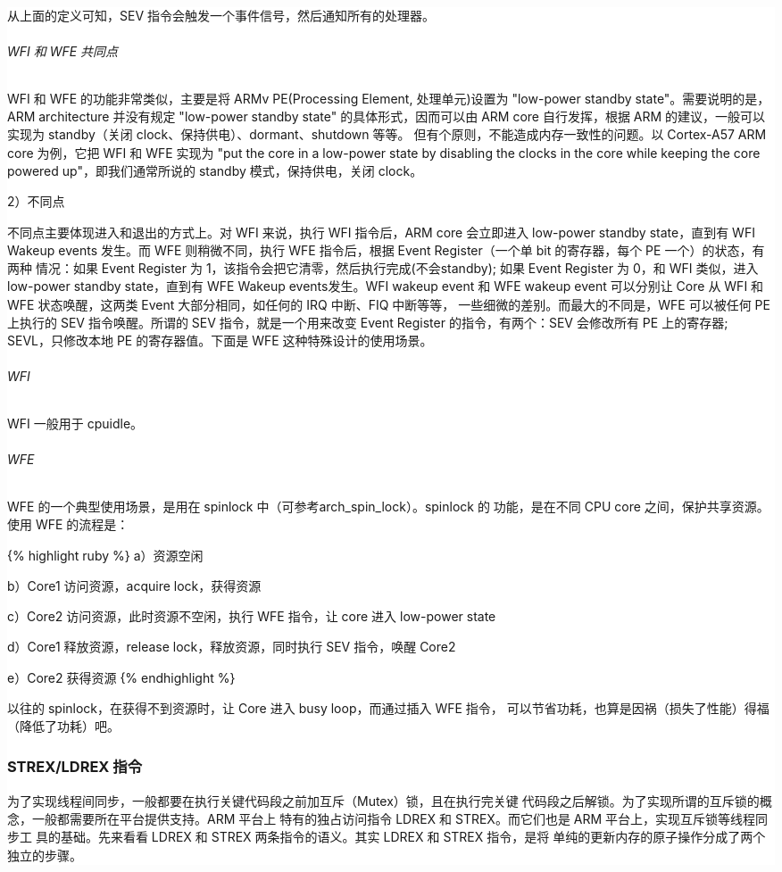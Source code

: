 从上面的定义可知，SEV 指令会触发一个事件信号，然后通知所有的处理器。

###### WFI 和 WFE 共同点

WFI 和 WFE 的功能非常类似，主要是将 ARMv PE(Processing Element, 处理单元)设置为
"low-power standby state"。需要说明的是，ARM architecture 并没有规定
"low-power standby state" 的具体形式，因而可以由 ARM core 自行发挥，根据 ARM
的建议，一般可以实现为 standby（关闭 clock、保持供电）、dormant、shutdown 等等。
但有个原则，不能造成内存一致性的问题。以 Cortex-A57 ARM core 为例，它把 WFI 和 WFE
实现为 "put the core in a low-power state by disabling the clocks in the core
while keeping the core powered up"，即我们通常所说的 standby 模式，保持供电，关闭
clock。

2）不同点

不同点主要体现进入和退出的方式上。对 WFI 来说，执行 WFI 指令后，ARM core 会立即进入
low-power standby state，直到有 WFI Wakeup events 发生。而 WFE 则稍微不同，执行
WFE 指令后，根据 Event Register（一个单 bit 的寄存器，每个 PE 一个）的状态，有两种
情况：如果 Event Register 为 1，该指令会把它清零，然后执行完成(不会standby);
如果 Event Register 为 0，和 WFI 类似，进入 low-power standby state，直到有
WFE Wakeup events发生。WFI wakeup event 和 WFE wakeup event 可以分别让 Core 从
WFI 和 WFE 状态唤醒，这两类 Event 大部分相同，如任何的 IRQ 中断、FIQ 中断等等，
一些细微的差别。而最大的不同是，WFE 可以被任何 PE 上执行的 SEV 指令唤醒。所谓的 SEV
指令，就是一个用来改变 Event Register 的指令，有两个：SEV 会修改所有 PE 上的寄存器;
SEVL，只修改本地 PE 的寄存器值。下面是 WFE 这种特殊设计的使用场景。

###### WFI

WFI 一般用于 cpuidle。

###### WFE

WFE 的一个典型使用场景，是用在 spinlock 中（可参考arch_spin_lock）。spinlock 的
功能，是在不同 CPU core 之间，保护共享资源。使用 WFE 的流程是：

{% highlight ruby %}
a）资源空闲

b）Core1 访问资源，acquire lock，获得资源

c）Core2 访问资源，此时资源不空闲，执行 WFE 指令，让 core 进入 low-power state

d）Core1 释放资源，release lock，释放资源，同时执行 SEV 指令，唤醒 Core2

e）Core2 获得资源
{% endhighlight %}

以往的 spinlock，在获得不到资源时，让 Core 进入 busy loop，而通过插入 WFE 指令，
可以节省功耗，也算是因祸（损失了性能）得福（降低了功耗）吧。

### <span id="STREX/LDREX 指令">STREX/LDREX 指令</span>

为了实现线程间同步，一般都要在执行关键代码段之前加互斥（Mutex）锁，且在执行完关键
代码段之后解锁。为了实现所谓的互斥锁的概念，一般都需要所在平台提供支持。ARM 平台上
特有的独占访问指令 LDREX 和 STREX。而它们也是 ARM 平台上，实现互斥锁等线程同步工
具的基础。先来看看 LDREX 和 STREX 两条指令的语义。其实 LDREX 和 STREX 指令，是将
单纯的更新内存的原子操作分成了两个独立的步骤。
